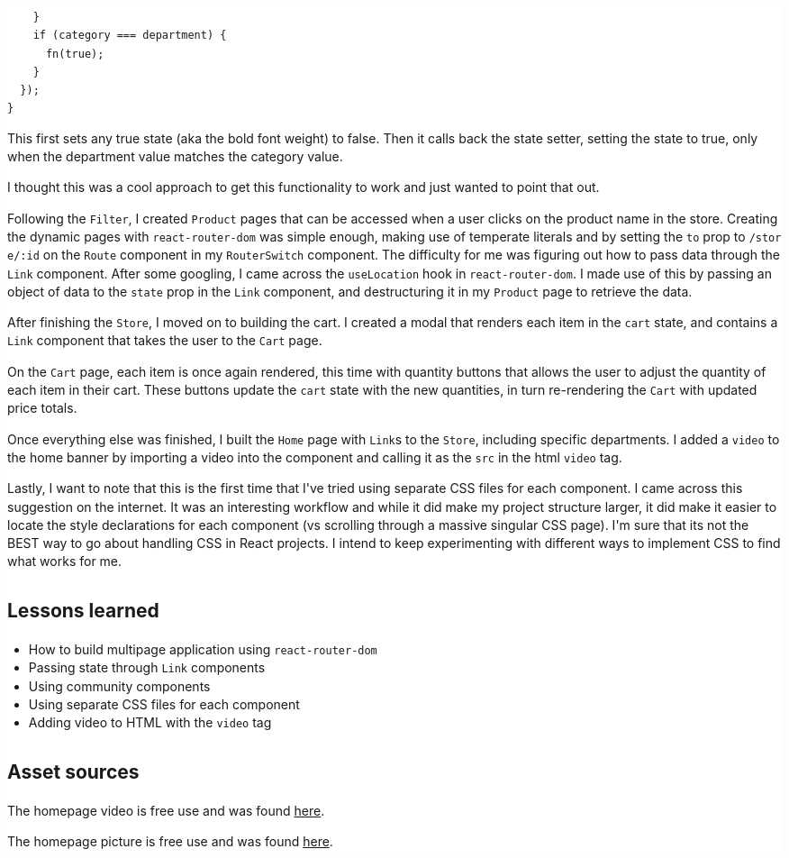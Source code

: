   ```
      }
      if (category === department) {
        fn(true);
      }
    });
  }
  ```
This first sets any true state (aka the bold font weight) to false. Then it calls back the state setter, setting the state to true, only when the department value matches the category value. 

I thought this was a cool approach to get this functionality to work and just wanted to point that out.

Following the `Filter`, I created `Product` pages that can be accessed when a user clicks on the product name in the store. Creating the dynamic pages with `react-router-dom` was simple enough, making use of temperate literals and by setting the `to` prop to  `/store/:id` on the `Route` component in my `RouterSwitch` component. The difficulty for me was figuring out how to pass data through the `Link` component. After some googling, I came across the `useLocation` hook in `react-router-dom`. I made use of this by passing an object of data to the `state` prop in the `Link` component, and destructuring it in my `Product` page to retrieve the data. 

After finishing the `Store`, I moved on to building the cart. I created a modal that renders each item in the `cart` state,  and contains a `Link` component that takes the user to the `Cart` page. 

On the `Cart` page, each item is once again rendered, this time with quantity buttons that allows the user to adjust the quantity of each item in their cart. These buttons update the `cart` state with the new quantities, in turn re-rendering the `Cart` with updated price totals. 

Once everything else was finished, I built the `Home` page with `Link`s to the `Store`, including specific departments. I added a `video` to the home banner by importing a video into the component and calling it as the `src` in the html `video` tag. 

Lastly, I want to note that this is the first time that I've tried using separate CSS files for each component. I came across this suggestion on the internet. It was an interesting workflow and while it did make my project structure larger, it did make it easier to locate the style declarations for each component (vs scrolling through a massive singular CSS page). I'm sure that its not the BEST way to go about handling CSS in React projects. I intend to keep experimenting with different ways to implement CSS to find what works for me. 

## Lessons learned

- How to build multipage application using `react-router-dom`
- Passing state through `Link` components
- Using community components
- Using separate CSS files for each component
- Adding video to HTML with the `video` tag

## Asset sources

The homepage video is free use and was found [here](https://pixabay.com/videos/mountains-parachute-paragliding-81945/).

The homepage picture is free use and was found [here](https://www.pexels.com/photo/photo-of-dried-lava-983200/).
